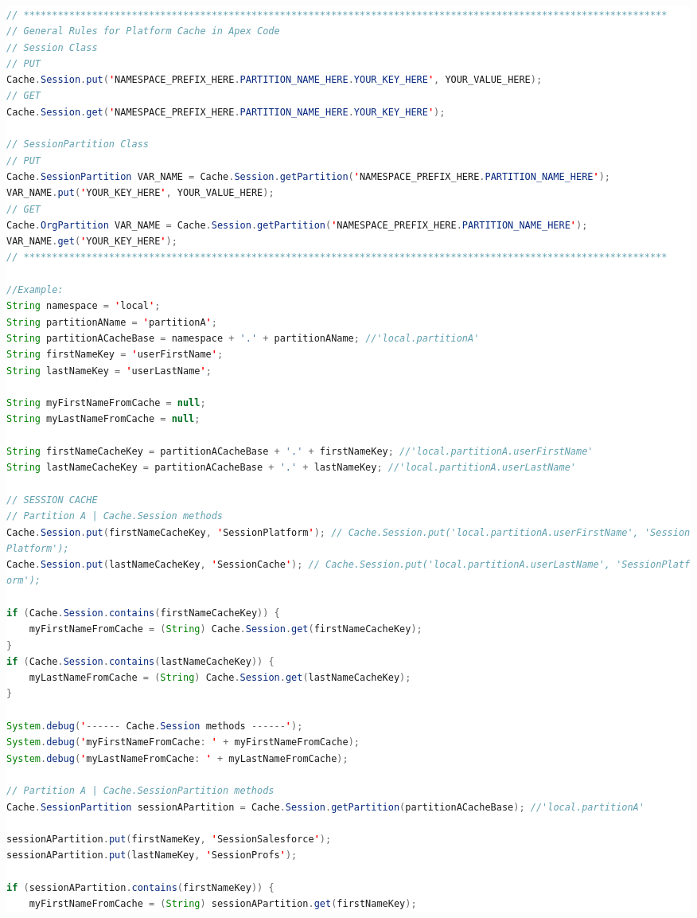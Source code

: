```java
// *****************************************************************************************************************
// General Rules for Platform Cache in Apex Code
// Session Class
// PUT
Cache.Session.put('NAMESPACE_PREFIX_HERE.PARTITION_NAME_HERE.YOUR_KEY_HERE', YOUR_VALUE_HERE);
// GET
Cache.Session.get('NAMESPACE_PREFIX_HERE.PARTITION_NAME_HERE.YOUR_KEY_HERE');

// SessionPartition Class
// PUT
Cache.SessionPartition VAR_NAME = Cache.Session.getPartition('NAMESPACE_PREFIX_HERE.PARTITION_NAME_HERE');
VAR_NAME.put('YOUR_KEY_HERE', YOUR_VALUE_HERE);
// GET
Cache.OrgPartition VAR_NAME = Cache.Session.getPartition('NAMESPACE_PREFIX_HERE.PARTITION_NAME_HERE');
VAR_NAME.get('YOUR_KEY_HERE');
// *****************************************************************************************************************

//Example:
String namespace = 'local';
String partitionAName = 'partitionA';
String partitionACacheBase = namespace + '.' + partitionAName; //'local.partitionA'
String firstNameKey = 'userFirstName';
String lastNameKey = 'userLastName';

String myFirstNameFromCache = null;
String myLastNameFromCache = null;

String firstNameCacheKey = partitionACacheBase + '.' + firstNameKey; //'local.partitionA.userFirstName'
String lastNameCacheKey = partitionACacheBase + '.' + lastNameKey; //'local.partitionA.userLastName'

// SESSION CACHE
// Partition A | Cache.Session methods
Cache.Session.put(firstNameCacheKey, 'SessionPlatform'); // Cache.Session.put('local.partitionA.userFirstName', 'SessionPlatform');
Cache.Session.put(lastNameCacheKey, 'SessionCache'); // Cache.Session.put('local.partitionA.userLastName', 'SessionPlatform');

if (Cache.Session.contains(firstNameCacheKey)) {
    myFirstNameFromCache = (String) Cache.Session.get(firstNameCacheKey);
}
if (Cache.Session.contains(lastNameCacheKey)) {
    myLastNameFromCache = (String) Cache.Session.get(lastNameCacheKey);
}

System.debug('------ Cache.Session methods ------');
System.debug('myFirstNameFromCache: ' + myFirstNameFromCache);
System.debug('myLastNameFromCache: ' + myLastNameFromCache);

// Partition A | Cache.SessionPartition methods
Cache.SessionPartition sessionAPartition = Cache.Session.getPartition(partitionACacheBase); //'local.partitionA'

sessionAPartition.put(firstNameKey, 'SessionSalesforce');
sessionAPartition.put(lastNameKey, 'SessionProfs');

if (sessionAPartition.contains(firstNameKey)) {
    myFirstNameFromCache = (String) sessionAPartition.get(firstNameKey);
```